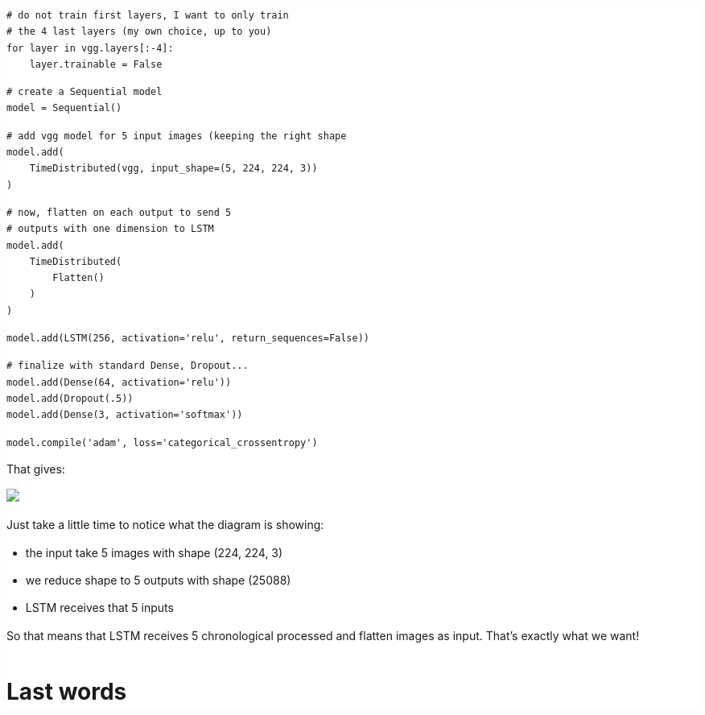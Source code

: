 ```
# do not train first layers, I want to only train
# the 4 last layers (my own choice, up to you)
for layer in vgg.layers[:-4]:
    layer.trainable = False
```

```
# create a Sequential model
model = Sequential()
```

```
# add vgg model for 5 input images (keeping the right shape
model.add(
    TimeDistributed(vgg, input_shape=(5, 224, 224, 3))
)
```

```
# now, flatten on each output to send 5 
# outputs with one dimension to LSTM
model.add(
    TimeDistributed(
        Flatten()
    )
)
```

```
model.add(LSTM(256, activation='relu', return_sequences=False))
```

```
# finalize with standard Dense, Dropout...
model.add(Dense(64, activation='relu'))
model.add(Dropout(.5))
model.add(Dense(3, activation='softmax'))
```

```
model.compile('adam', loss='categorical_crossentropy')
```

That gives:

![](/assets/images/posts//images/posts/images/posts/1*b2q_b4q5sHNPkNREKuk86A.png)

Just take a little time to notice what the diagram is showing:

* the input take 5 images with shape (224, 224, 3)

* we reduce shape to 5 outputs with shape (25088)

* LSTM receives that 5 inputs

So that means that LSTM receives 5 chronological processed and flatten images as input. That’s exactly what we want!

# Last words
